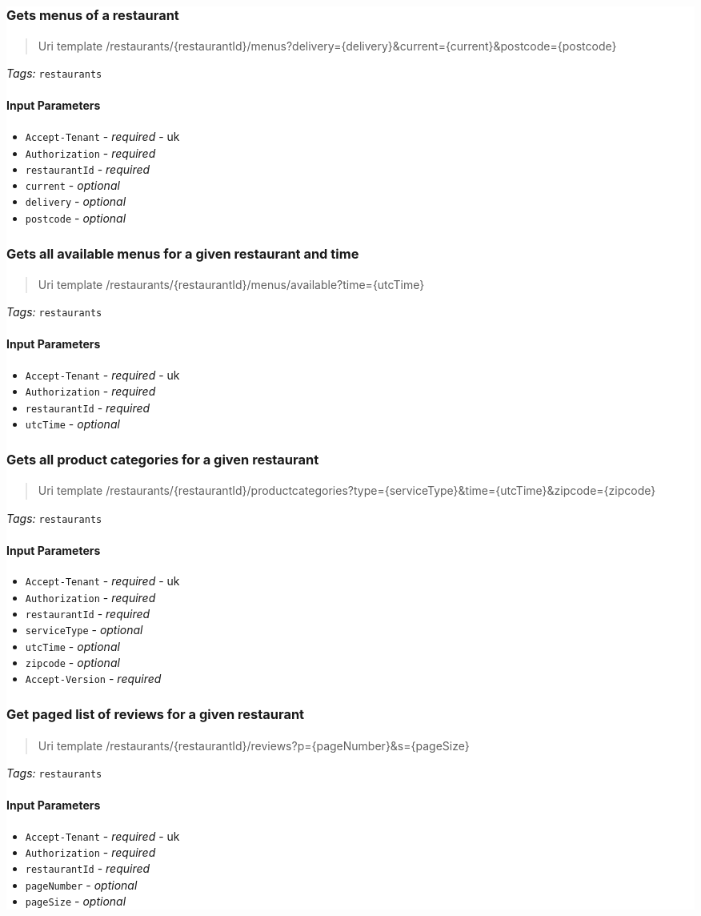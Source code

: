### Gets menus of a restaurant

> Uri template /restaurants/{restaurantId}/menus?delivery={delivery}&current={current}&postcode={postcode}

*Tags:* `restaurants`

#### Input Parameters
* `Accept-Tenant` - _required_ - uk
* `Authorization` - _required_
* `restaurantId` - _required_
* `current` - _optional_
* `delivery` - _optional_
* `postcode` - _optional_

### Gets all available menus for a given restaurant and time

> Uri template /restaurants/{restaurantId}/menus/available?time={utcTime}

*Tags:* `restaurants`

#### Input Parameters
* `Accept-Tenant` - _required_ - uk
* `Authorization` - _required_
* `restaurantId` - _required_
* `utcTime` - _optional_

### Gets all product categories for a given restaurant

> Uri template /restaurants/{restaurantId}/productcategories?type={serviceType}&time={utcTime}&zipcode={zipcode}

*Tags:* `restaurants`

#### Input Parameters
* `Accept-Tenant` - _required_ - uk
* `Authorization` - _required_
* `restaurantId` - _required_
* `serviceType` - _optional_
* `utcTime` - _optional_
* `zipcode` - _optional_
* `Accept-Version` - _required_

### Get paged list of reviews for a given restaurant

> Uri template /restaurants/{restaurantId}/reviews?p={pageNumber}&s={pageSize}

*Tags:* `restaurants`

#### Input Parameters
* `Accept-Tenant` - _required_ - uk
* `Authorization` - _required_
* `restaurantId` - _required_
* `pageNumber` - _optional_
* `pageSize` - _optional_

